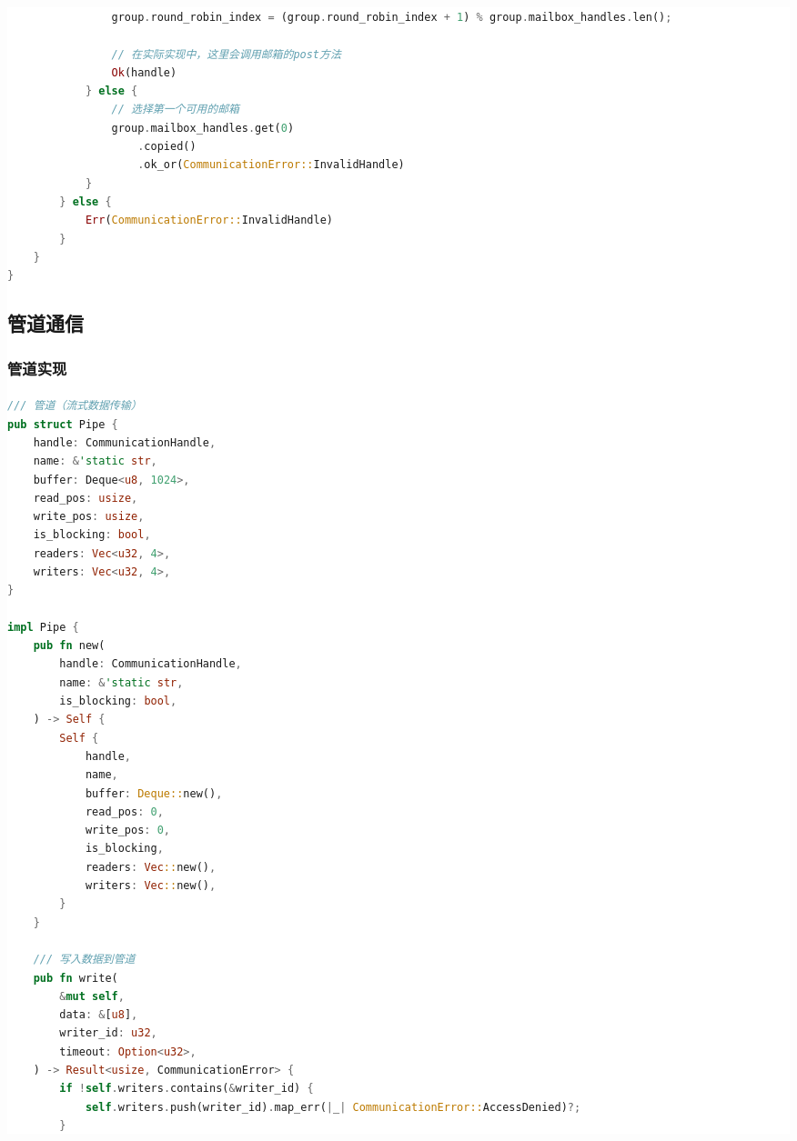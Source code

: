 ```rust
                group.round_robin_index = (group.round_robin_index + 1) % group.mailbox_handles.len();
                
                // 在实际实现中，这里会调用邮箱的post方法
                Ok(handle)
            } else {
                // 选择第一个可用的邮箱
                group.mailbox_handles.get(0)
                    .copied()
                    .ok_or(CommunicationError::InvalidHandle)
            }
        } else {
            Err(CommunicationError::InvalidHandle)
        }
    }
}
```

## 管道通信

### 管道实现

```rust
/// 管道（流式数据传输）
pub struct Pipe {
    handle: CommunicationHandle,
    name: &'static str,
    buffer: Deque<u8, 1024>,
    read_pos: usize,
    write_pos: usize,
    is_blocking: bool,
    readers: Vec<u32, 4>,
    writers: Vec<u32, 4>,
}

impl Pipe {
    pub fn new(
        handle: CommunicationHandle,
        name: &'static str,
        is_blocking: bool,
    ) -> Self {
        Self {
            handle,
            name,
            buffer: Deque::new(),
            read_pos: 0,
            write_pos: 0,
            is_blocking,
            readers: Vec::new(),
            writers: Vec::new(),
        }
    }
    
    /// 写入数据到管道
    pub fn write(
        &mut self,
        data: &[u8],
        writer_id: u32,
        timeout: Option<u32>,
    ) -> Result<usize, CommunicationError> {
        if !self.writers.contains(&writer_id) {
            self.writers.push(writer_id).map_err(|_| CommunicationError::AccessDenied)?;
        }
```